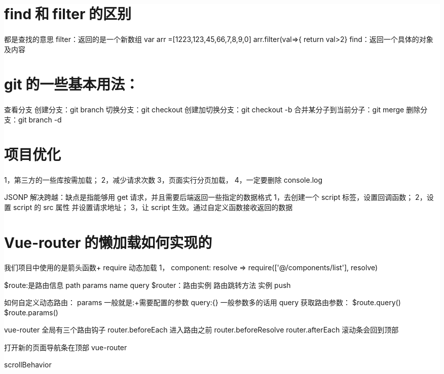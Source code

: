# find 和 filter 的区别

都是查找的意思
filter：返回的是一个新数组
var arr =[1223,123,45,66,7,8,9,0]
arr.filter(val=>{ return val>2}
find：返回一个具体的对象及内容

# git 的一些基本用法：

查看分支 创建分支：git branch
切换分支：git checkout
创建加切换分支：git checkout -b
合并某分子到当前分子：git merge
删除分支：git branch -d

# 项目优化

1，第三方的一些库按需加载；
2，减少请求次数
3，页面实行分页加载，
4，一定要删除 console.log

JSONP 解决跨越：缺点是指能够用 get 请求，并且需要后端返回一些指定的数据格式
1，去创建一个 script 标签，设置回调函数；
2，设置 script 的 src 属性 并设置请求地址；
3，让 script 生效。通过自定义函数接收返回的数据

# Vue-router 的懒加载如何实现的

我们项目中使用的是箭头函数+ require 动态加载
1， component: resolve => require(['@/components/list'], resolve)

$route:是路由信息 path params name query
$router：路由实例 路由跳转方法 实例 push

如何自定义动态路由：
params 一般就是:+需要配置的参数
query:{} 一般参数多的话用 query
获取路由参数：
$route.query() $route.params()

vue-router 全局有三个路由钩子
router.beforeEach 进入路由之前
router.beforeResolve
router.afterEach 滚动条会回到顶部

打开新的页面导航条在顶部 vue-router

scrollBehavior
